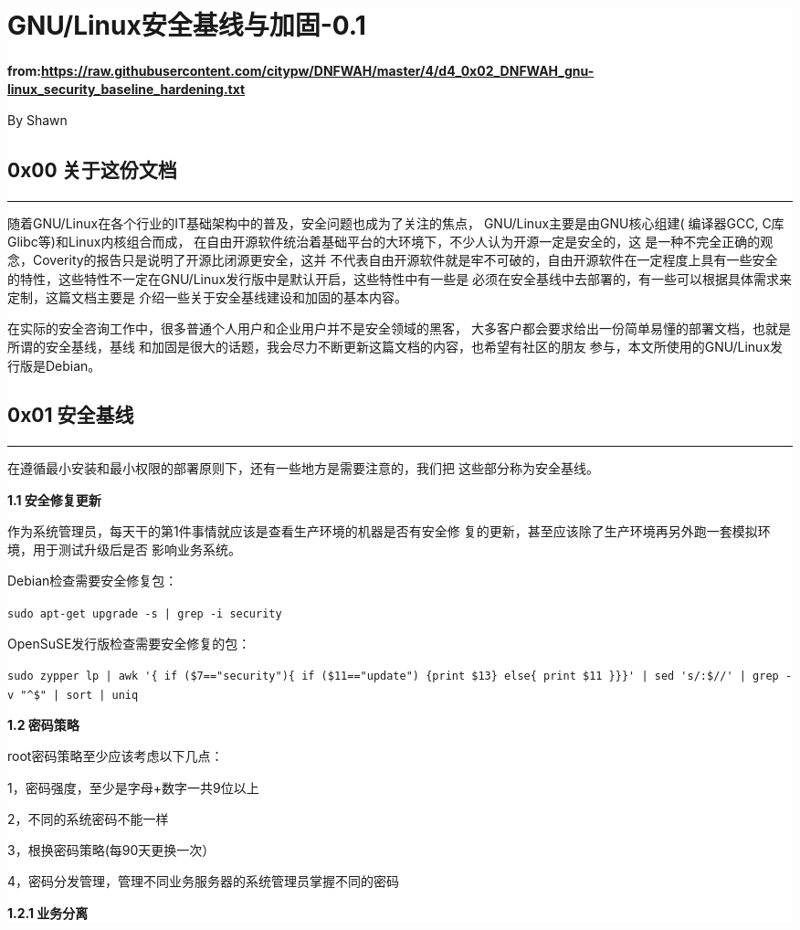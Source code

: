 # GNU/Linux安全基线与加固-0.1

**from:https://raw.githubusercontent.com/citypw/DNFWAH/master/4/d4_0x02_DNFWAH_gnu-linux_security_baseline_hardening.txt**

By Shawn

0x00 关于这份文档
-----------

* * *

随着GNU/Linux在各个行业的IT基础架构中的普及，安全问题也成为了关注的焦点， GNU/Linux主要是由GNU核心组建( 编译器GCC, C库Glibc等)和Linux内核组合而成， 在自由开源软件统治着基础平台的大环境下，不少人认为开源一定是安全的，这 是一种不完全正确的观念，Coverity的报告只是说明了开源比闭源更安全，这并 不代表自由开源软件就是牢不可破的，自由开源软件在一定程度上具有一些安全 的特性，这些特性不一定在GNU/Linux发行版中是默认开启，这些特性中有一些是 必须在安全基线中去部署的，有一些可以根据具体需求来定制，这篇文档主要是 介绍一些关于安全基线建设和加固的基本内容。

在实际的安全咨询工作中，很多普通个人用户和企业用户并不是安全领域的黑客， 大多客户都会要求给出一份简单易懂的部署文档，也就是所谓的安全基线，基线 和加固是很大的话题，我会尽力不断更新这篇文档的内容，也希望有社区的朋友 参与，本文所使用的GNU/Linux发行版是Debian。

0x01 安全基线
---------

* * *

在遵循最小安装和最小权限的部署原则下，还有一些地方是需要注意的，我们把 这些部分称为安全基线。

**1.1 安全修复更新**

作为系统管理员，每天干的第1件事情就应该是查看生产环境的机器是否有安全修 复的更新，甚至应该除了生产环境再另外跑一套模拟环境，用于测试升级后是否 影响业务系统。

Debian检查需要安全修复包：

```
sudo apt-get upgrade -s | grep -i security

```

OpenSuSE发行版检查需要安全修复的包：

```
sudo zypper lp | awk '{ if ($7=="security"){ if ($11=="update") {print $13} else{ print $11 }}}' | sed 's/:$//' | grep -v "^$" | sort | uniq

```

**1.2 密码策略**

root密码策略至少应该考虑以下几点：

1，密码强度，至少是字母+数字一共9位以上

2，不同的系统密码不能一样

3，根换密码策略(每90天更换一次）

4，密码分发管理，管理不同业务服务器的系统管理员掌握不同的密码

**1.2.1 业务分离**
